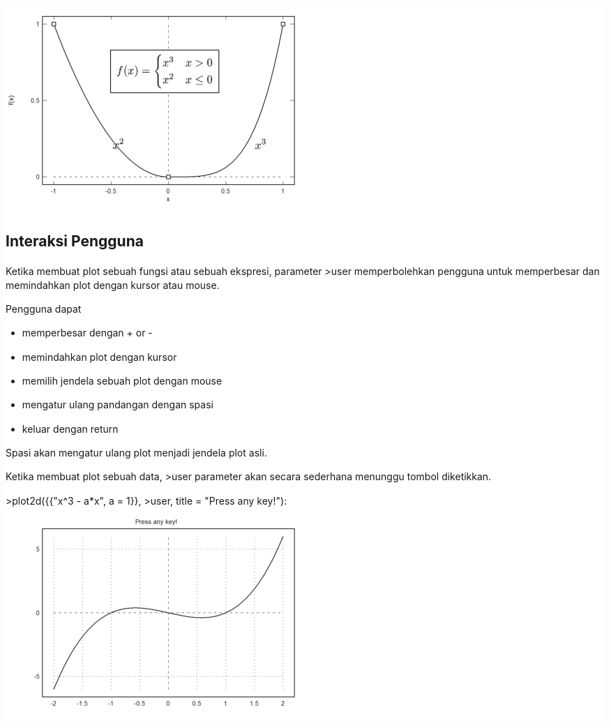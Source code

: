 
![images/Hamemayu%20Hayuningrat_23030630053_EMTPlot2D-065.png](images/Hamemayu%20Hayuningrat_23030630053_EMTPlot2D-065.png)

## Interaksi Pengguna

Ketika membuat plot sebuah fungsi atau sebuah ekspresi, parameter
&gt;user memperbolehkan pengguna untuk memperbesar dan memindahkan plot
dengan kursor atau mouse.


Pengguna dapat


- memperbesar dengan + or -


- memindahkan plot dengan kursor


- memilih jendela sebuah plot dengan mouse


- mengatur ulang pandangan dengan spasi


- keluar dengan return


Spasi akan mengatur ulang plot menjadi jendela plot asli.


Ketika membuat plot sebuah data, &gt;user parameter akan secara sederhana
menunggu tombol diketikkan.


\>plot2d({{"x^3 - a\*x", a = 1}}, \>user, title = "Press any key!"):


![images/Hamemayu%20Hayuningrat_23030630053_EMTPlot2D-066.png](images/Hamemayu%20Hayuningrat_23030630053_EMTPlot2D-066.png)
